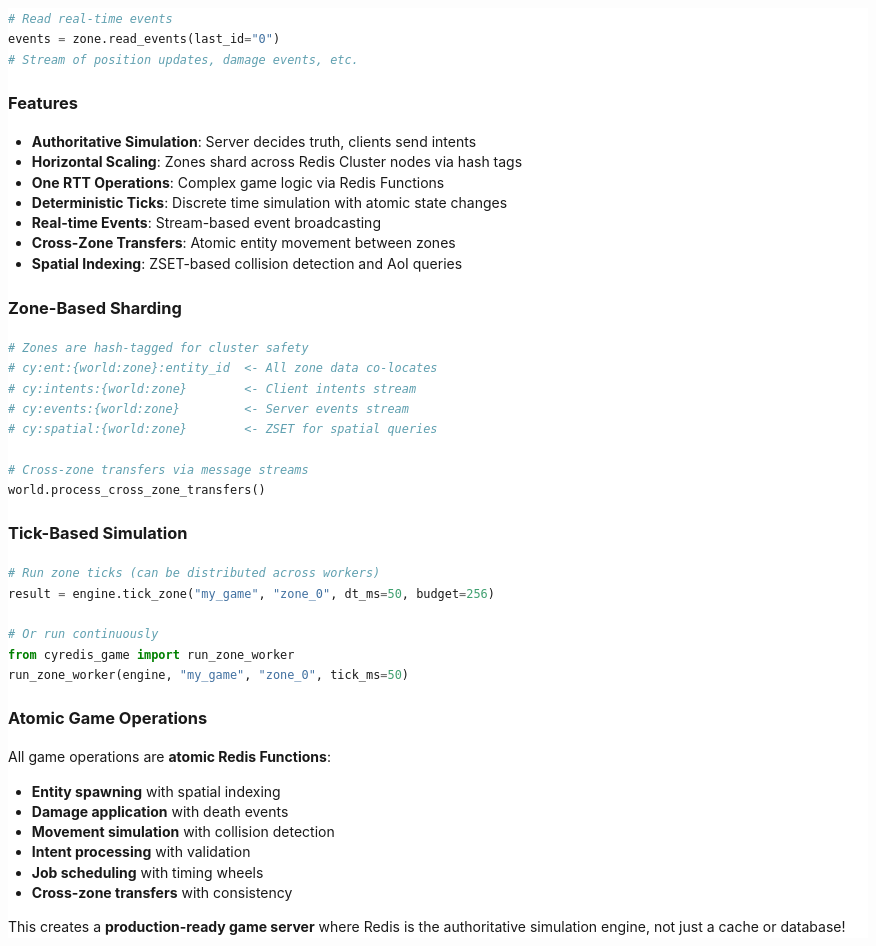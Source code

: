```python
# Read real-time events
events = zone.read_events(last_id="0")
# Stream of position updates, damage events, etc.
```

### Features

- **Authoritative Simulation**: Server decides truth, clients send intents
- **Horizontal Scaling**: Zones shard across Redis Cluster nodes via hash tags
- **One RTT Operations**: Complex game logic via Redis Functions
- **Deterministic Ticks**: Discrete time simulation with atomic state changes
- **Real-time Events**: Stream-based event broadcasting
- **Cross-Zone Transfers**: Atomic entity movement between zones
- **Spatial Indexing**: ZSET-based collision detection and AoI queries

### Zone-Based Sharding

```python
# Zones are hash-tagged for cluster safety
# cy:ent:{world:zone}:entity_id  <- All zone data co-locates
# cy:intents:{world:zone}        <- Client intents stream
# cy:events:{world:zone}         <- Server events stream
# cy:spatial:{world:zone}        <- ZSET for spatial queries

# Cross-zone transfers via message streams
world.process_cross_zone_transfers()
```

### Tick-Based Simulation

```python
# Run zone ticks (can be distributed across workers)
result = engine.tick_zone("my_game", "zone_0", dt_ms=50, budget=256)

# Or run continuously
from cyredis_game import run_zone_worker
run_zone_worker(engine, "my_game", "zone_0", tick_ms=50)
```

### Atomic Game Operations

All game operations are **atomic Redis Functions**:

- **Entity spawning** with spatial indexing
- **Damage application** with death events
- **Movement simulation** with collision detection
- **Intent processing** with validation
- **Job scheduling** with timing wheels
- **Cross-zone transfers** with consistency

This creates a **production-ready game server** where Redis is the authoritative simulation engine, not just a cache or database!

